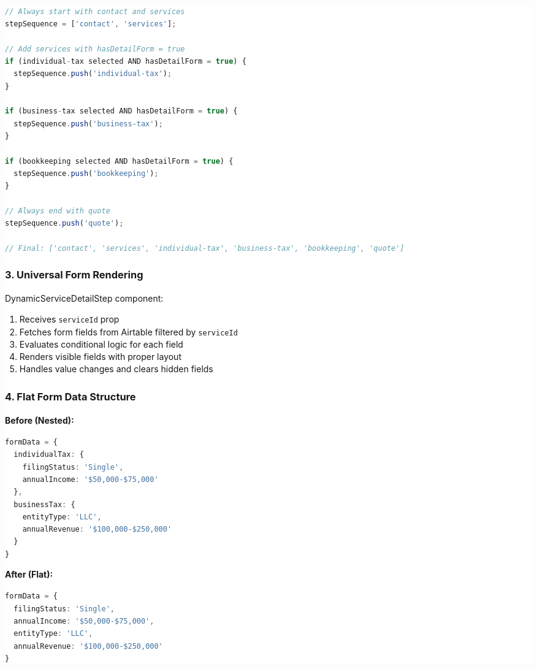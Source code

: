 ```typescript
// Always start with contact and services
stepSequence = ['contact', 'services'];

// Add services with hasDetailForm = true
if (individual-tax selected AND hasDetailForm = true) {
  stepSequence.push('individual-tax');
}

if (business-tax selected AND hasDetailForm = true) {
  stepSequence.push('business-tax');
}

if (bookkeeping selected AND hasDetailForm = true) {
  stepSequence.push('bookkeeping');
}

// Always end with quote
stepSequence.push('quote');

// Final: ['contact', 'services', 'individual-tax', 'business-tax', 'bookkeeping', 'quote']
```

### 3. Universal Form Rendering

DynamicServiceDetailStep component:
1. Receives `serviceId` prop
2. Fetches form fields from Airtable filtered by `serviceId`
3. Evaluates conditional logic for each field
4. Renders visible fields with proper layout
5. Handles value changes and clears hidden fields

### 4. Flat Form Data Structure

**Before (Nested):**
```typescript
formData = {
  individualTax: {
    filingStatus: 'Single',
    annualIncome: '$50,000-$75,000'
  },
  businessTax: {
    entityType: 'LLC',
    annualRevenue: '$100,000-$250,000'
  }
}
```

**After (Flat):**
```typescript
formData = {
  filingStatus: 'Single',
  annualIncome: '$50,000-$75,000',
  entityType: 'LLC',
  annualRevenue: '$100,000-$250,000'
}
```
